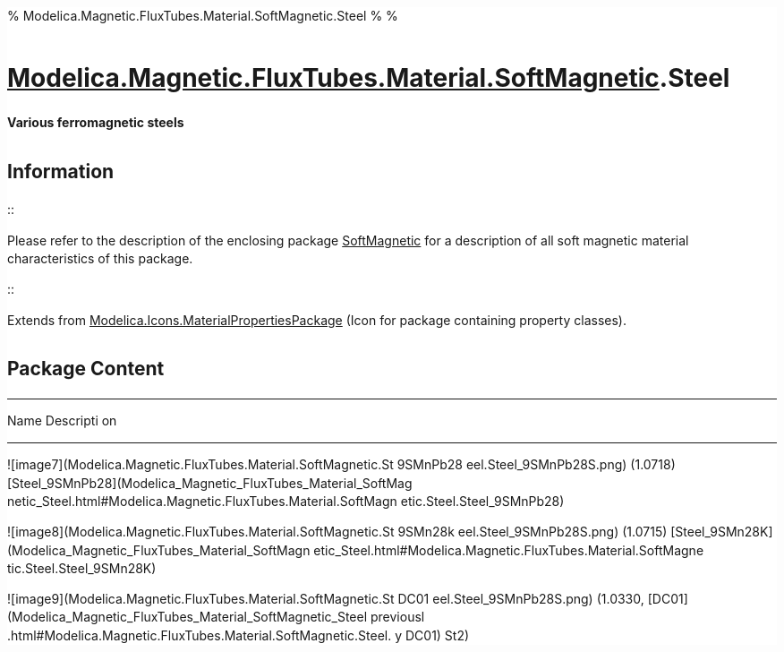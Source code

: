 % Modelica.Magnetic.FluxTubes.Material.SoftMagnetic.Steel
% 
% 

[Modelica.Magnetic.FluxTubes.Material.SoftMagnetic](Modelica_Magnetic_FluxTubes_Material_SoftMagnetic.html#Modelica.Magnetic.FluxTubes.Material.SoftMagnetic).Steel
===================================================================================================================================================================

**Various ferromagnetic steels**

Information
-----------

::

Please refer to the description of the enclosing package
[SoftMagnetic](Modelica_Magnetic_FluxTubes_Material_SoftMagnetic.html#Modelica.Magnetic.FluxTubes.Material.SoftMagnetic)
for a description of all soft magnetic material characteristics of this
package.

::

Extends from
[Modelica.Icons.MaterialPropertiesPackage](Modelica_Icons_MaterialPropertiesPackage.html#Modelica.Icons.MaterialPropertiesPackage)
(Icon for package containing property classes).

Package Content
---------------

  ------------------------------------------------------------------------
  Name                                                           Descripti
                                                                 on
  -------------------------------------------------------------- ---------
  ![image7](Modelica.Magnetic.FluxTubes.Material.SoftMagnetic.St 9SMnPb28
  eel.Steel_9SMnPb28S.png)                                       (1.0718)
  [Steel\_9SMnPb28](Modelica_Magnetic_FluxTubes_Material_SoftMag 
  netic_Steel.html#Modelica.Magnetic.FluxTubes.Material.SoftMagn 
  etic.Steel.Steel_9SMnPb28)                                     

  ![image8](Modelica.Magnetic.FluxTubes.Material.SoftMagnetic.St 9SMn28k
  eel.Steel_9SMnPb28S.png)                                       (1.0715)
  [Steel\_9SMn28K](Modelica_Magnetic_FluxTubes_Material_SoftMagn 
  etic_Steel.html#Modelica.Magnetic.FluxTubes.Material.SoftMagne 
  tic.Steel.Steel_9SMn28K)                                       

  ![image9](Modelica.Magnetic.FluxTubes.Material.SoftMagnetic.St DC01
  eel.Steel_9SMnPb28S.png)                                       (1.0330,
  [DC01](Modelica_Magnetic_FluxTubes_Material_SoftMagnetic_Steel previousl
  .html#Modelica.Magnetic.FluxTubes.Material.SoftMagnetic.Steel. y
  DC01)                                                          St2)
